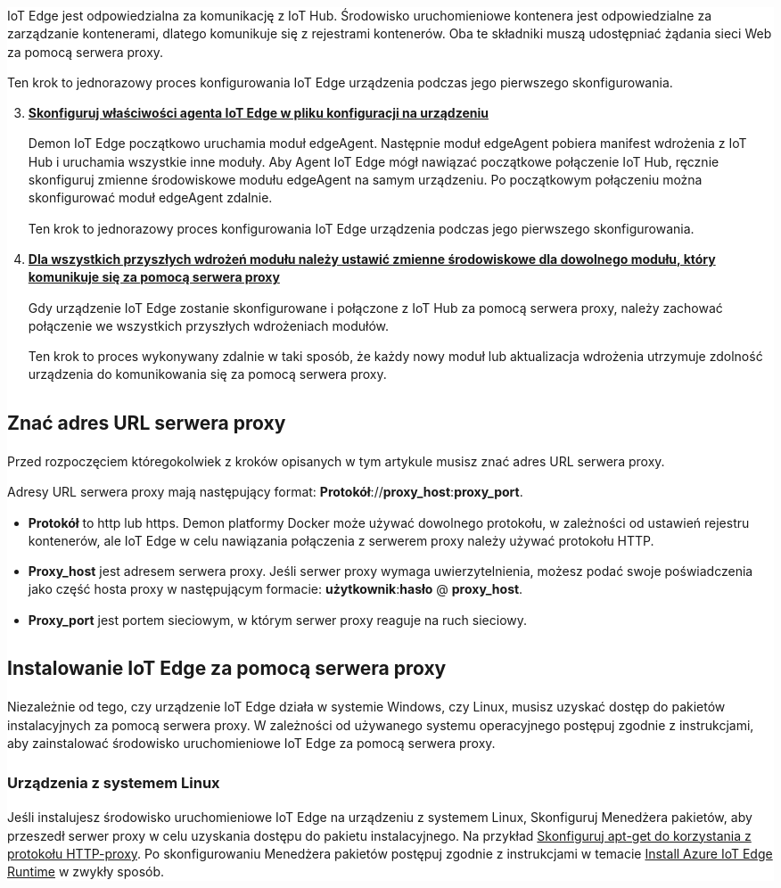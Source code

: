    IoT Edge jest odpowiedzialna za komunikację z IoT Hub. Środowisko uruchomieniowe kontenera jest odpowiedzialne za zarządzanie kontenerami, dlatego komunikuje się z rejestrami kontenerów. Oba te składniki muszą udostępniać żądania sieci Web za pomocą serwera proxy.

   Ten krok to jednorazowy proces konfigurowania IoT Edge urządzenia podczas jego pierwszego skonfigurowania.

3. [**Skonfiguruj właściwości agenta IoT Edge w pliku konfiguracji na urządzeniu**](#configure-the-iot-edge-agent)

   Demon IoT Edge początkowo uruchamia moduł edgeAgent. Następnie moduł edgeAgent pobiera manifest wdrożenia z IoT Hub i uruchamia wszystkie inne moduły. Aby Agent IoT Edge mógł nawiązać początkowe połączenie IoT Hub, ręcznie skonfiguruj zmienne środowiskowe modułu edgeAgent na samym urządzeniu. Po początkowym połączeniu można skonfigurować moduł edgeAgent zdalnie.

   Ten krok to jednorazowy proces konfigurowania IoT Edge urządzenia podczas jego pierwszego skonfigurowania.

4. [**Dla wszystkich przyszłych wdrożeń modułu należy ustawić zmienne środowiskowe dla dowolnego modułu, który komunikuje się za pomocą serwera proxy**](#configure-deployment-manifests)

   Gdy urządzenie IoT Edge zostanie skonfigurowane i połączone z IoT Hub za pomocą serwera proxy, należy zachować połączenie we wszystkich przyszłych wdrożeniach modułów.

   Ten krok to proces wykonywany zdalnie w taki sposób, że każdy nowy moduł lub aktualizacja wdrożenia utrzymuje zdolność urządzenia do komunikowania się za pomocą serwera proxy.

## <a name="know-your-proxy-url"></a>Znać adres URL serwera proxy

Przed rozpoczęciem któregokolwiek z kroków opisanych w tym artykule musisz znać adres URL serwera proxy.

Adresy URL serwera proxy mają następujący format: **Protokół**://**proxy_host**:**proxy_port**.

* **Protokół** to http lub https. Demon platformy Docker może używać dowolnego protokołu, w zależności od ustawień rejestru kontenerów, ale IoT Edge w celu nawiązania połączenia z serwerem proxy należy używać protokołu HTTP.

* **Proxy_host** jest adresem serwera proxy. Jeśli serwer proxy wymaga uwierzytelnienia, możesz podać swoje poświadczenia jako część hosta proxy w następującym formacie: **użytkownik**:**hasło** \@ **proxy_host**.

* **Proxy_port** jest portem sieciowym, w którym serwer proxy reaguje na ruch sieciowy.

## <a name="install-iot-edge-through-a-proxy"></a>Instalowanie IoT Edge za pomocą serwera proxy

Niezależnie od tego, czy urządzenie IoT Edge działa w systemie Windows, czy Linux, musisz uzyskać dostęp do pakietów instalacyjnych za pomocą serwera proxy. W zależności od używanego systemu operacyjnego postępuj zgodnie z instrukcjami, aby zainstalować środowisko uruchomieniowe IoT Edge za pomocą serwera proxy.

### <a name="linux-devices"></a>Urządzenia z systemem Linux

Jeśli instalujesz środowisko uruchomieniowe IoT Edge na urządzeniu z systemem Linux, Skonfiguruj Menedżera pakietów, aby przeszedł serwer proxy w celu uzyskania dostępu do pakietu instalacyjnego. Na przykład [Skonfiguruj apt-get do korzystania z protokołu HTTP-proxy](https://help.ubuntu.com/community/AptGet/Howto/#Setting_up_apt-get_to_use_a_http-proxy). Po skonfigurowaniu Menedżera pakietów postępuj zgodnie z instrukcjami w temacie [Install Azure IoT Edge Runtime](how-to-install-iot-edge.md) w zwykły sposób.
